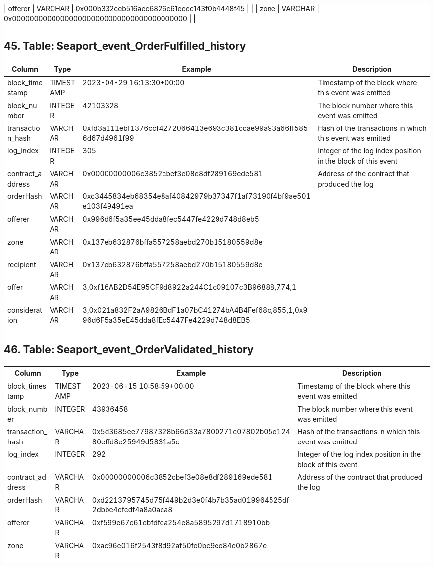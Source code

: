 | offerer           | VARCHAR   | 0x000b332ceb516aec6826c61eeec143f0b4448f45                         |                                                              |
| zone              | VARCHAR   | 0x0000000000000000000000000000000000000000                         |                                                              |

## 45. Table: Seaport\_event\_OrderFulfilled\_history

| Column            | Type      | Example                                                                                       | Description                                                  |
| ----------------- | --------- | --------------------------------------------------------------------------------------------- | ------------------------------------------------------------ |
| block\_timestamp  | TIMESTAMP | 2023-04-29 16:13:30+00:00                                                                     | Timestamp of the block where this event was emitted          |
| block\_number     | INTEGER   | 42103328                                                                                      | The block number where this event was emitted                |
| transaction\_hash | VARCHAR   | 0xfd3a111ebf1376ccf4272066413e693c381ccae99a93a66ff5856d67d4961f99                            | Hash of the transactions in which this event was emitted     |
| log\_index        | INTEGER   | 305                                                                                           | Integer of the log index position in the block of this event |
| contract\_address | VARCHAR   | 0x00000000006c3852cbef3e08e8df289169ede581                                                    | Address of the contract that produced the log                |
| orderHash         | VARCHAR   | 0xc3445834eb68354e8af40842979b37347f1af73190f4bf9ae501e103f49491ea                            |                                                              |
| offerer           | VARCHAR   | 0x996d6f5a35ee45dda8fec5447fe4229d748d8eb5                                                    |                                                              |
| zone              | VARCHAR   | 0x137eb632876bffa557258aebd270b15180559d8e                                                    |                                                              |
| recipient         | VARCHAR   | 0x137eb632876bffa557258aebd270b15180559d8e                                                    |                                                              |
| offer             | VARCHAR   | 3,0xf16AB2D54E95CF9d8922a244C1c09107c3B96888,774,1                                            |                                                              |
| consideration     | VARCHAR   | 3,0x021a832F2aA9826BdF1a07bC41274bA4B4Fef68c,855,1,0x996d6F5a35eE45dda8fEc5447Fe4229d748d8EB5 |                                                              |

## 46. Table: Seaport\_event\_OrderValidated\_history

| Column            | Type      | Example                                                            | Description                                                  |
| ----------------- | --------- | ------------------------------------------------------------------ | ------------------------------------------------------------ |
| block\_timestamp  | TIMESTAMP | 2023-06-15 10:58:59+00:00                                          | Timestamp of the block where this event was emitted          |
| block\_number     | INTEGER   | 43936458                                                           | The block number where this event was emitted                |
| transaction\_hash | VARCHAR   | 0x5d3685ee77987328b66d33a7800271c07802b05e12480effd8e25949d5831a5c | Hash of the transactions in which this event was emitted     |
| log\_index        | INTEGER   | 292                                                                | Integer of the log index position in the block of this event |
| contract\_address | VARCHAR   | 0x00000000006c3852cbef3e08e8df289169ede581                         | Address of the contract that produced the log                |
| orderHash         | VARCHAR   | 0xd2213795745d75f449b2d3e0f4b7b35ad019964525df2dbbe4cfcdf4a8a0aca8 |                                                              |
| offerer           | VARCHAR   | 0xf599e67c61ebfdfda254e8a5895297d1718910bb                         |                                                              |
| zone              | VARCHAR   | 0xac96e016f2543f8d92af50fe0bc9ee84e0b2867e                         |                                                              |
